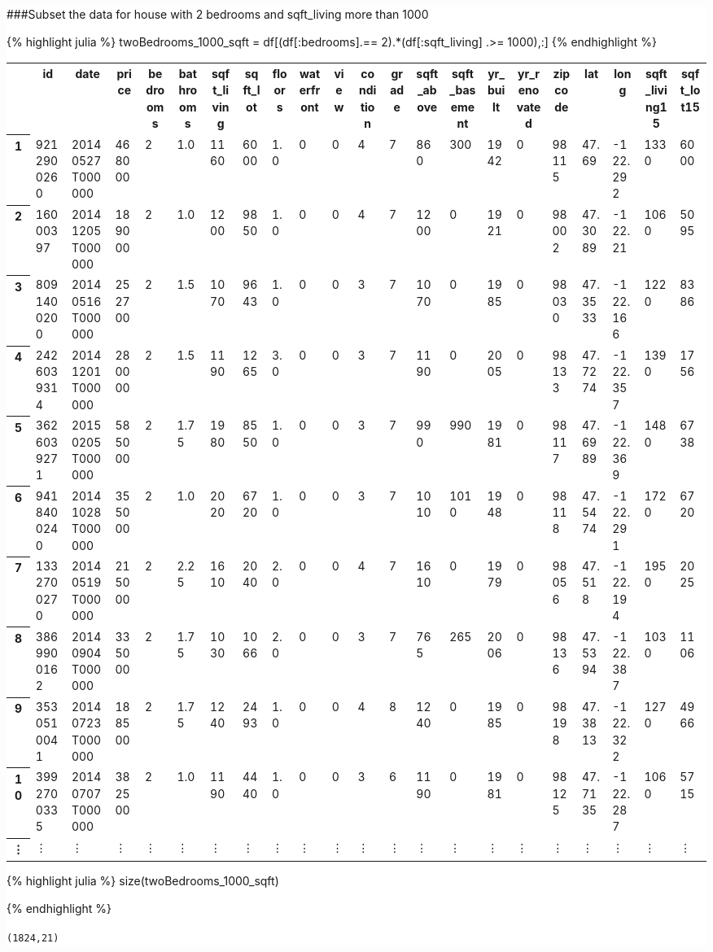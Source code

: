###Subset the data for house with 2 bedrooms and sqft_living more than 1000

{% highlight julia %}
twoBedrooms_1000_sqft = df[(df[:bedrooms].== 2).*(df[:sqft_living] .>= 1000),:]
{% endhighlight %} 



<table class="data-frame"><tr><th></th><th>id</th><th>date</th><th>price</th><th>bedrooms</th><th>bathrooms</th><th>sqft_living</th><th>sqft_lot</th><th>floors</th><th>waterfront</th><th>view</th><th>condition</th><th>grade</th><th>sqft_above</th><th>sqft_basement</th><th>yr_built</th><th>yr_renovated</th><th>zipcode</th><th>lat</th><th>long</th><th>sqft_living15</th><th>sqft_lot15</th></tr><tr><th>1</th><td>9212900260</td><td>20140527T000000</td><td>468000</td><td>2</td><td>1.0</td><td>1160</td><td>6000</td><td>1.0</td><td>0</td><td>0</td><td>4</td><td>7</td><td>860</td><td>300</td><td>1942</td><td>0</td><td>98115</td><td>47.69</td><td>-122.292</td><td>1330</td><td>6000</td></tr><tr><th>2</th><td>16000397</td><td>20141205T000000</td><td>189000</td><td>2</td><td>1.0</td><td>1200</td><td>9850</td><td>1.0</td><td>0</td><td>0</td><td>4</td><td>7</td><td>1200</td><td>0</td><td>1921</td><td>0</td><td>98002</td><td>47.3089</td><td>-122.21</td><td>1060</td><td>5095</td></tr><tr><th>3</th><td>8091400200</td><td>20140516T000000</td><td>252700</td><td>2</td><td>1.5</td><td>1070</td><td>9643</td><td>1.0</td><td>0</td><td>0</td><td>3</td><td>7</td><td>1070</td><td>0</td><td>1985</td><td>0</td><td>98030</td><td>47.3533</td><td>-122.166</td><td>1220</td><td>8386</td></tr><tr><th>4</th><td>2426039314</td><td>20141201T000000</td><td>280000</td><td>2</td><td>1.5</td><td>1190</td><td>1265</td><td>3.0</td><td>0</td><td>0</td><td>3</td><td>7</td><td>1190</td><td>0</td><td>2005</td><td>0</td><td>98133</td><td>47.7274</td><td>-122.357</td><td>1390</td><td>1756</td></tr><tr><th>5</th><td>3626039271</td><td>20150205T000000</td><td>585000</td><td>2</td><td>1.75</td><td>1980</td><td>8550</td><td>1.0</td><td>0</td><td>0</td><td>3</td><td>7</td><td>990</td><td>990</td><td>1981</td><td>0</td><td>98117</td><td>47.6989</td><td>-122.369</td><td>1480</td><td>6738</td></tr><tr><th>6</th><td>9418400240</td><td>20141028T000000</td><td>355000</td><td>2</td><td>1.0</td><td>2020</td><td>6720</td><td>1.0</td><td>0</td><td>0</td><td>3</td><td>7</td><td>1010</td><td>1010</td><td>1948</td><td>0</td><td>98118</td><td>47.5474</td><td>-122.291</td><td>1720</td><td>6720</td></tr><tr><th>7</th><td>1332700270</td><td>20140519T000000</td><td>215000</td><td>2</td><td>2.25</td><td>1610</td><td>2040</td><td>2.0</td><td>0</td><td>0</td><td>4</td><td>7</td><td>1610</td><td>0</td><td>1979</td><td>0</td><td>98056</td><td>47.518</td><td>-122.194</td><td>1950</td><td>2025</td></tr><tr><th>8</th><td>3869900162</td><td>20140904T000000</td><td>335000</td><td>2</td><td>1.75</td><td>1030</td><td>1066</td><td>2.0</td><td>0</td><td>0</td><td>3</td><td>7</td><td>765</td><td>265</td><td>2006</td><td>0</td><td>98136</td><td>47.5394</td><td>-122.387</td><td>1030</td><td>1106</td></tr><tr><th>9</th><td>3530510041</td><td>20140723T000000</td><td>188500</td><td>2</td><td>1.75</td><td>1240</td><td>2493</td><td>1.0</td><td>0</td><td>0</td><td>4</td><td>8</td><td>1240</td><td>0</td><td>1985</td><td>0</td><td>98198</td><td>47.3813</td><td>-122.322</td><td>1270</td><td>4966</td></tr><tr><th>10</th><td>3992700335</td><td>20140707T000000</td><td>382500</td><td>2</td><td>1.0</td><td>1190</td><td>4440</td><td>1.0</td><td>0</td><td>0</td><td>3</td><td>6</td><td>1190</td><td>0</td><td>1981</td><td>0</td><td>98125</td><td>47.7135</td><td>-122.287</td><td>1060</td><td>5715</td></tr><tr><th>&vellip;</th><td>&vellip;</td><td>&vellip;</td><td>&vellip;</td><td>&vellip;</td><td>&vellip;</td><td>&vellip;</td><td>&vellip;</td><td>&vellip;</td><td>&vellip;</td><td>&vellip;</td><td>&vellip;</td><td>&vellip;</td><td>&vellip;</td><td>&vellip;</td><td>&vellip;</td><td>&vellip;</td><td>&vellip;</td><td>&vellip;</td><td>&vellip;</td><td>&vellip;</td><td>&vellip;</td></tr></table>



{% highlight julia %}
size(twoBedrooms_1000_sqft)

{% endhighlight %} 


    (1824,21)
